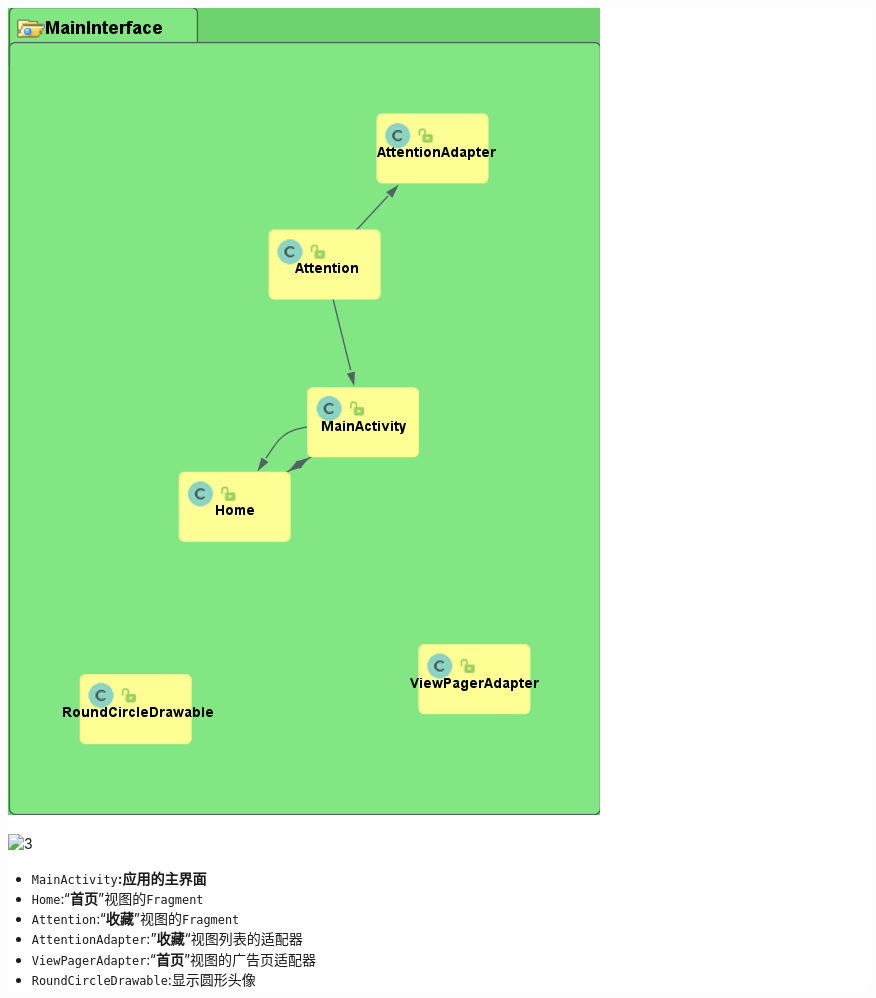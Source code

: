 ![1548063132462](小组报告/1548063132462.png)

![3](小组报告/3.bmp)

- `MainActivity`**:应用的主界面**
- `Home`:“**首页**”视图的`Fragment`
- `Attention`:“**收藏**”视图的`Fragment`
- `AttentionAdapter`:”**收藏**“视图列表的适配器
- `ViewPagerAdapter`:“**首页**”视图的广告页适配器
- `RoundCircleDrawable`:显示圆形头像

